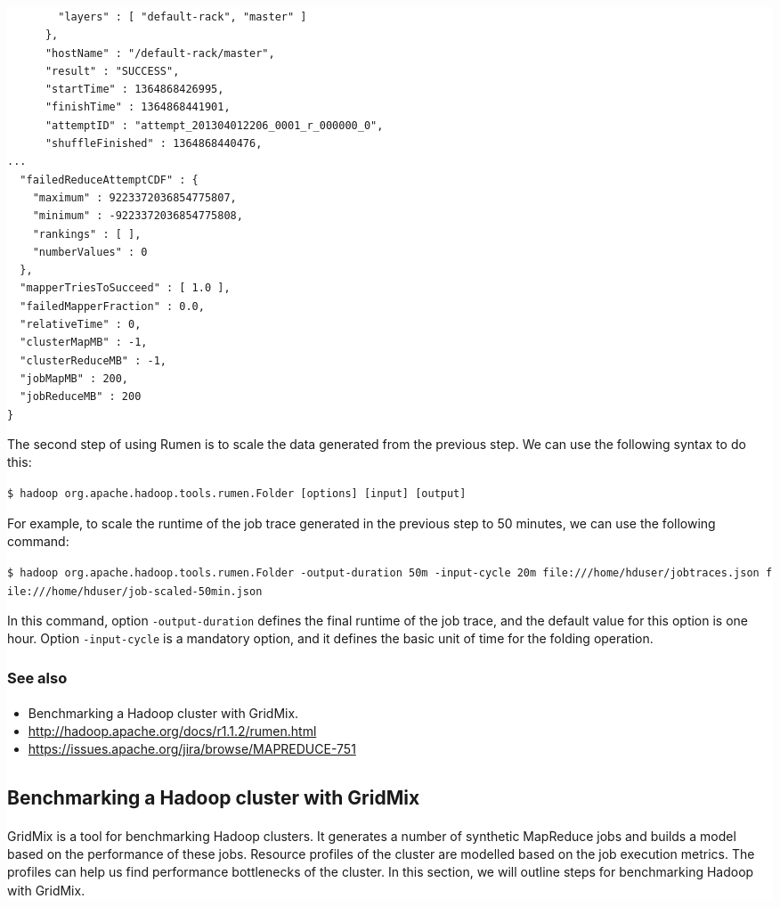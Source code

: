             "layers" : [ "default-rack", "master" ]
          },
          "hostName" : "/default-rack/master",
          "result" : "SUCCESS",
          "startTime" : 1364868426995,
          "finishTime" : 1364868441901,
          "attemptID" : "attempt_201304012206_0001_r_000000_0",
          "shuffleFinished" : 1364868440476,
    ...
      "failedReduceAttemptCDF" : {
        "maximum" : 9223372036854775807,
        "minimum" : -9223372036854775808,
        "rankings" : [ ],
        "numberValues" : 0
      },
      "mapperTriesToSucceed" : [ 1.0 ],
      "failedMapperFraction" : 0.0,
      "relativeTime" : 0,
      "clusterMapMB" : -1,
      "clusterReduceMB" : -1,
      "jobMapMB" : 200,
      "jobReduceMB" : 200
    }

The second step of using Rumen is to scale the data generated from the
previous step. We can use the following syntax to do this:

	$ hadoop org.apache.hadoop.tools.rumen.Folder [options] [input] [output]

For example, to scale the runtime of the job trace generated in the
previous step to 50 minutes, we can use the following command:

	$ hadoop org.apache.hadoop.tools.rumen.Folder -output-duration 50m -input-cycle 20m file:///home/hduser/jobtraces.json file:///home/hduser/job-scaled-50min.json

In this command, option `-output-duration` defines the final runtime of
the job trace, and the default value for this option is one hour. Option
`-input-cycle` is a mandatory option, and it defines the basic unit of
time for the folding operation.

### See also 

- Benchmarking a Hadoop cluster with GridMix.
- <http://hadoop.apache.org/docs/r1.1.2/rumen.html>
- <https://issues.apache.org/jira/browse/MAPREDUCE-751>

## Benchmarking a Hadoop cluster with GridMix

GridMix is a tool for benchmarking Hadoop clusters. It generates a
number of synthetic MapReduce jobs and builds a model based on the
performance of these jobs. Resource profiles of the cluster are modelled
based on the job execution metrics. The profiles can help us find
performance bottlenecks of the cluster. In this section, we will outline
steps for benchmarking Hadoop with GridMix.
